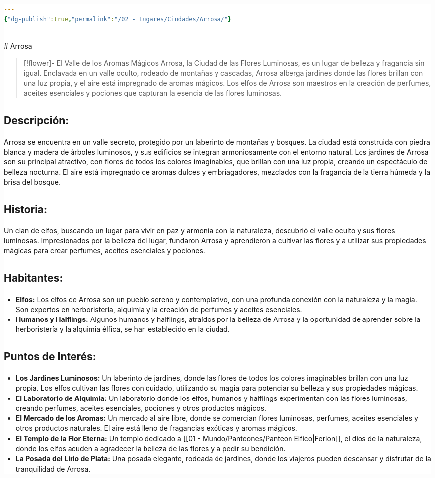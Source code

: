 ```yaml
---
{"dg-publish":true,"permalink":"/02 - Lugares/Ciudades/Arrosa/"}
---
```


<p><span><iframe height="1000" width="1500" src="https://watabou.github.io/city-generator/?size=60&amp;seed=616&amp;name=Arrosa&amp;population=600000&amp;citadel=0&amp;urban_castle=0&amp;plaza=1&amp;temple=0&amp;walls=1&amp;shantytown=1&amp;coast=0&amp;river=0&amp;greens=1&amp;hub=0" sandbox="allow-forms allow-presentation allow-same-origin allow-scripts allow-modals"></iframe></span></p>
# Arrosa

> [!flower]-  El Valle de los Aromas Mágicos
> Arrosa,  la Ciudad de las Flores Luminosas,  es un lugar de belleza y fragancia sin igual.  Enclavada en un valle oculto,  rodeado de montañas y cascadas,  Arrosa alberga jardines donde las flores brillan con una luz propia,  y el aire está impregnado de aromas mágicos.  Los elfos de Arrosa son maestros en la creación de perfumes,  aceites esenciales y pociones que capturan la esencia de las flores luminosas.

## Descripción:

Arrosa se encuentra en un valle secreto,  protegido por un laberinto de montañas y bosques.  La ciudad está construida con piedra blanca y madera de árboles luminosos,  y sus edificios se integran armoniosamente con el entorno natural.  Los jardines de Arrosa son su principal atractivo,  con flores de todos los colores imaginables,  que brillan con una luz propia,  creando un espectáculo de belleza nocturna.   El aire está impregnado de aromas dulces y embriagadores,  mezclados con la fragancia de la tierra húmeda y la brisa del bosque.

## Historia:

Un clan de elfos,  buscando un lugar para vivir en paz y armonía con la naturaleza,  descubrió el valle oculto y sus flores luminosas.  Impresionados por la belleza del lugar,  fundaron Arrosa y aprendieron a cultivar las flores y a utilizar sus propiedades mágicas para crear perfumes,  aceites esenciales y pociones.

## Habitantes:

* **Elfos:**  Los elfos de Arrosa son un pueblo sereno y contemplativo,  con una profunda conexión con la naturaleza y la magia.   Son expertos en herboristería,  alquimia y la creación de perfumes y aceites esenciales.
* **Humanos y Halflings:** Algunos humanos y halflings,  atraídos por la belleza de Arrosa y la oportunidad de aprender sobre la herboristería y la alquimia élfica,  se han establecido en la ciudad.

## Puntos de Interés:

* **Los Jardines Luminosos:**  Un laberinto de jardines,  donde las flores de todos los colores imaginables brillan con una luz propia.   Los elfos cultivan las flores con cuidado,  utilizando su magia para potenciar su belleza y sus propiedades mágicas.
* **El Laboratorio de Alquimia:**  Un laboratorio donde los elfos,  humanos y halflings experimentan con las flores luminosas,  creando perfumes,  aceites esenciales,  pociones y otros productos mágicos.
* **El Mercado de los Aromas:**  Un mercado al aire libre,  donde se comercian flores luminosas,  perfumes,  aceites esenciales y otros productos naturales.  El aire está lleno de fragancias exóticas y aromas mágicos.
* **El Templo de la Flor Eterna:**  Un templo dedicado a [[01 - Mundo/Panteones/Panteon Elfico\|Ferion]],  el dios de la naturaleza,  donde los elfos acuden a agradecer la belleza de las flores y a pedir su bendición.
* **La Posada del Lirio de Plata:**  Una posada elegante,  rodeada de jardines,  donde los viajeros pueden descansar y disfrutar de la tranquilidad de Arrosa.
